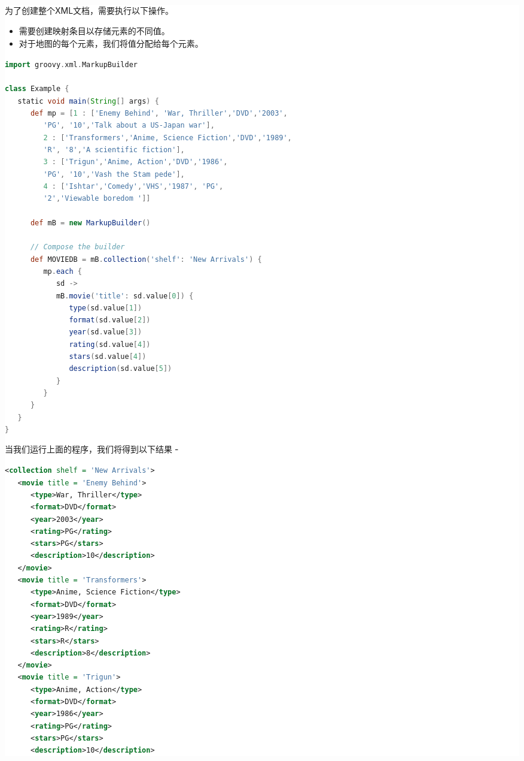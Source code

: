 为了创建整个XML文档，需要执行以下操作。

- 需要创建映射条目以存储元素的不同值。
- 对于地图的每个元素，我们将值分配给每个元素。

```groovy
import groovy.xml.MarkupBuilder 

class Example {
   static void main(String[] args) {
      def mp = [1 : ['Enemy Behind', 'War, Thriller','DVD','2003', 
         'PG', '10','Talk about a US-Japan war'],
         2 : ['Transformers','Anime, Science Fiction','DVD','1989', 
         'R', '8','A scientific fiction'],
         3 : ['Trigun','Anime, Action','DVD','1986', 
         'PG', '10','Vash the Stam pede'],
         4 : ['Ishtar','Comedy','VHS','1987', 'PG', 
         '2','Viewable boredom ']] 
			
      def mB = new MarkupBuilder()  
		
      // Compose the builder
      def MOVIEDB = mB.collection('shelf': 'New Arrivals') {
         mp.each {
            sd -> 
            mB.movie('title': sd.value[0]) {  
               type(sd.value[1])
               format(sd.value[2])
               year(sd.value[3]) 
               rating(sd.value[4])
               stars(sd.value[4]) 
               description(sd.value[5]) 
            }
         }
      }
   } 
} 
```

当我们运行上面的程序，我们将得到以下结果 -

```xml
<collection shelf = 'New Arrivals'> 
   <movie title = 'Enemy Behind'> 
      <type>War, Thriller</type> 
      <format>DVD</format> 
      <year>2003</year> 
      <rating>PG</rating> 
      <stars>PG</stars> 
      <description>10</description> 
   </movie> 
   <movie title = 'Transformers'> 
      <type>Anime, Science Fiction</type> 
      <format>DVD</format> 
      <year>1989</year>
	  <rating>R</rating> 
      <stars>R</stars> 
      <description>8</description> 
   </movie> 
   <movie title = 'Trigun'> 
      <type>Anime, Action</type> 
      <format>DVD</format> 
      <year>1986</year> 
      <rating>PG</rating> 
      <stars>PG</stars> 
      <description>10</description> 
```
